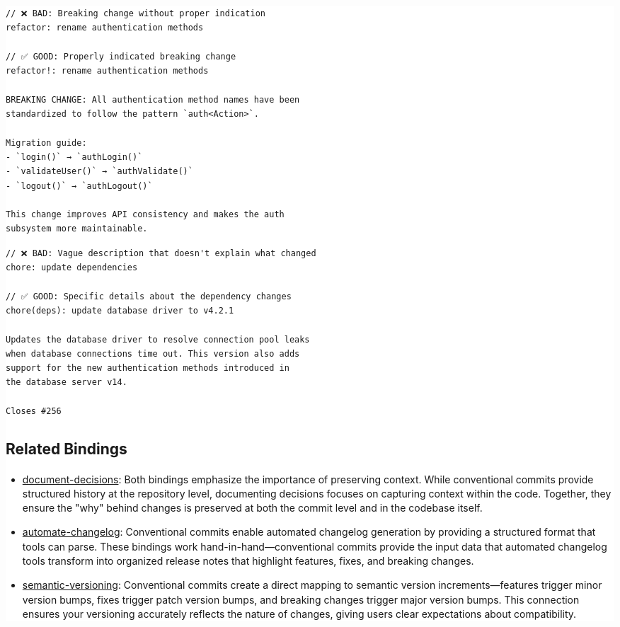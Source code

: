 ```
// ❌ BAD: Breaking change without proper indication
refactor: rename authentication methods

// ✅ GOOD: Properly indicated breaking change
refactor!: rename authentication methods

BREAKING CHANGE: All authentication method names have been
standardized to follow the pattern `auth<Action>`.

Migration guide:
- `login()` → `authLogin()`
- `validateUser()` → `authValidate()`
- `logout()` → `authLogout()`

This change improves API consistency and makes the auth
subsystem more maintainable.
```

```
// ❌ BAD: Vague description that doesn't explain what changed
chore: update dependencies

// ✅ GOOD: Specific details about the dependency changes
chore(deps): update database driver to v4.2.1

Updates the database driver to resolve connection pool leaks
when database connections time out. This version also adds
support for the new authentication methods introduced in
the database server v14.

Closes #256
```

## Related Bindings

- [document-decisions](../../docs/tenets/document-decisions.md): Both bindings emphasize the
  importance of preserving context. While conventional commits provide structured
  history at the repository level, documenting decisions focuses on capturing context
  within the code. Together, they ensure the "why" behind changes is preserved at both
  the commit level and in the codebase itself.

- [automate-changelog](../../docs/bindings/core/automate-changelog.md): Conventional commits enable automated
  changelog generation by providing a structured format that tools can parse. These
  bindings work hand-in-hand—conventional commits provide the input data that automated
  changelog tools transform into organized release notes that highlight features, fixes,
  and breaking changes.

- [semantic-versioning](../../docs/bindings/core/semantic-versioning.md): Conventional commits create a direct
  mapping to semantic version increments—features trigger minor version bumps, fixes
  trigger patch version bumps, and breaking changes trigger major version bumps. This
  connection ensures your versioning accurately reflects the nature of changes, giving
  users clear expectations about compatibility.
